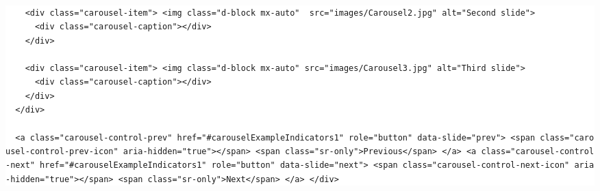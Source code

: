         <div class="carousel-item"> <img class="d-block mx-auto"  src="images/Carousel2.jpg" alt="Second slide">
          <div class="carousel-caption"></div>
        </div>
		  
        <div class="carousel-item"> <img class="d-block mx-auto" src="images/Carousel3.jpg" alt="Third slide">
          <div class="carousel-caption"></div>
        </div>
      </div>
		
      <a class="carousel-control-prev" href="#carouselExampleIndicators1" role="button" data-slide="prev"> <span class="carousel-control-prev-icon" aria-hidden="true"></span> <span class="sr-only">Previous</span> </a> <a class="carousel-control-next" href="#carouselExampleIndicators1" role="button" data-slide="next"> <span class="carousel-control-next-icon" aria-hidden="true"></span> <span class="sr-only">Next</span> </a> </div>
